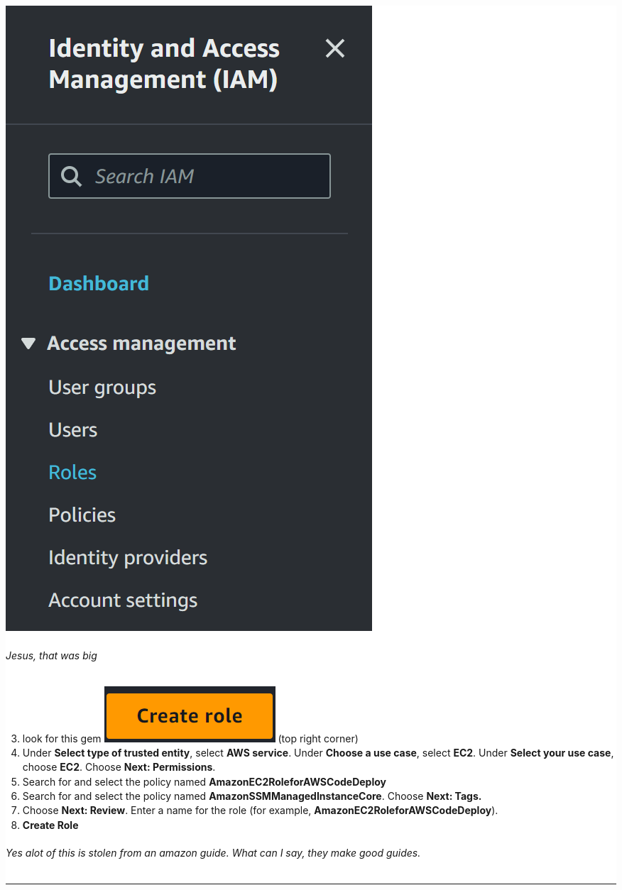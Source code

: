 ![Alt text](image.png)
###### Jesus, that was big
3. look for this gem
![Alt text](image-1.png) (top right corner)
4. Under **Select type of trusted entity**, select **AWS service**. Under **Choose a use case**, select **EC2**. Under **Select your use case**, choose **EC2**. Choose **Next: Permissions**.
5. Search for and select the policy named **AmazonEC2RoleforAWSCodeDeploy**
6. Search for and select the policy named **AmazonSSMManagedInstanceCore**. Choose **Next: Tags.**
7. Choose **Next: Review**. Enter a name for the role (for example, **AmazonEC2RoleforAWSCodeDeploy**).
8. **Create Role**
###### Yes alot of this is stolen from an amazon guide. What can I say, they make good guides.
---